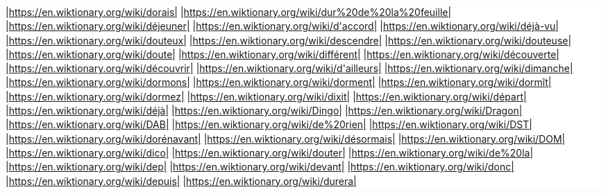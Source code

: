 |https://en.wiktionary.org/wiki/dorais|
|https://en.wiktionary.org/wiki/dur%20de%20la%20feuille|
|https://en.wiktionary.org/wiki/déjeuner|
|https://en.wiktionary.org/wiki/d'accord|
|https://en.wiktionary.org/wiki/déjà-vu|
|https://en.wiktionary.org/wiki/douteux|
|https://en.wiktionary.org/wiki/descendre|
|https://en.wiktionary.org/wiki/douteuse|
|https://en.wiktionary.org/wiki/doute|
|https://en.wiktionary.org/wiki/différent|
|https://en.wiktionary.org/wiki/découverte|
|https://en.wiktionary.org/wiki/découvrir|
|https://en.wiktionary.org/wiki/d'ailleurs|
|https://en.wiktionary.org/wiki/dimanche|
|https://en.wiktionary.org/wiki/dormons|
|https://en.wiktionary.org/wiki/dorment|
|https://en.wiktionary.org/wiki/dormît|
|https://en.wiktionary.org/wiki/dormez|
|https://en.wiktionary.org/wiki/dixit|
|https://en.wiktionary.org/wiki/départ|
|https://en.wiktionary.org/wiki/déjà|
|https://en.wiktionary.org/wiki/Dingo|
|https://en.wiktionary.org/wiki/Dragon|
|https://en.wiktionary.org/wiki/DAB|
|https://en.wiktionary.org/wiki/de%20rien|
|https://en.wiktionary.org/wiki/DST|
|https://en.wiktionary.org/wiki/dorénavant|
|https://en.wiktionary.org/wiki/désormais|
|https://en.wiktionary.org/wiki/DOM|
|https://en.wiktionary.org/wiki/dico|
|https://en.wiktionary.org/wiki/douter|
|https://en.wiktionary.org/wiki/de%20la|
|https://en.wiktionary.org/wiki/dep|
|https://en.wiktionary.org/wiki/devant|
|https://en.wiktionary.org/wiki/donc|
|https://en.wiktionary.org/wiki/depuis|
|https://en.wiktionary.org/wiki/durera|